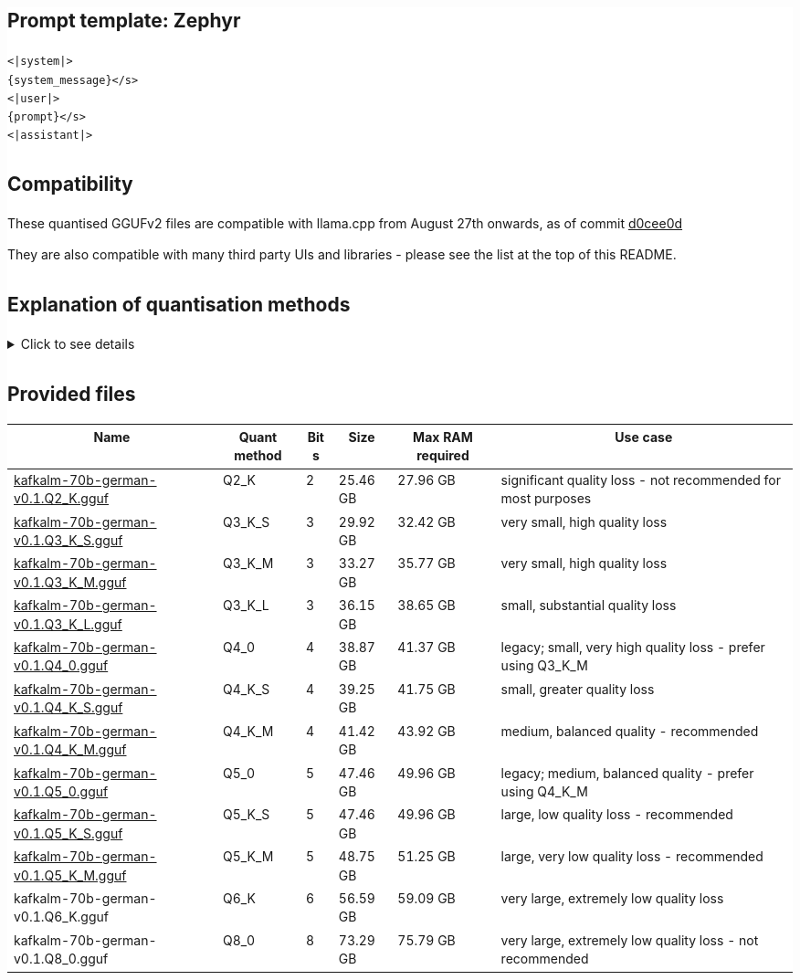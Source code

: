 

## Prompt template: Zephyr

```
<|system|>
{system_message}</s>
<|user|>
{prompt}</s>
<|assistant|>

```





## Compatibility

These quantised GGUFv2 files are compatible with llama.cpp from August 27th onwards, as of commit [d0cee0d](https://github.com/ggerganov/llama.cpp/commit/d0cee0d36d5be95a0d9088b674dbb27354107221)

They are also compatible with many third party UIs and libraries - please see the list at the top of this README.

## Explanation of quantisation methods

<details><summary>Click to see details</summary></details>



## Provided files

| Name | Quant method | Bits | Size | Max RAM required | Use case |
| ---- | ---- | ---- | ---- | ---- | ----- |
| [kafkalm-70b-german-v0.1.Q2_K.gguf](https://huggingface.co/TheBloke/KafkaLM-70B-German-V0.1-GGUF/blob/main/kafkalm-70b-german-v0.1.Q2_K.gguf) | Q2_K | 2 | 25.46 GB| 27.96 GB | significant quality loss - not recommended for most purposes |
| [kafkalm-70b-german-v0.1.Q3_K_S.gguf](https://huggingface.co/TheBloke/KafkaLM-70B-German-V0.1-GGUF/blob/main/kafkalm-70b-german-v0.1.Q3_K_S.gguf) | Q3_K_S | 3 | 29.92 GB| 32.42 GB | very small, high quality loss |
| [kafkalm-70b-german-v0.1.Q3_K_M.gguf](https://huggingface.co/TheBloke/KafkaLM-70B-German-V0.1-GGUF/blob/main/kafkalm-70b-german-v0.1.Q3_K_M.gguf) | Q3_K_M | 3 | 33.27 GB| 35.77 GB | very small, high quality loss |
| [kafkalm-70b-german-v0.1.Q3_K_L.gguf](https://huggingface.co/TheBloke/KafkaLM-70B-German-V0.1-GGUF/blob/main/kafkalm-70b-german-v0.1.Q3_K_L.gguf) | Q3_K_L | 3 | 36.15 GB| 38.65 GB | small, substantial quality loss |
| [kafkalm-70b-german-v0.1.Q4_0.gguf](https://huggingface.co/TheBloke/KafkaLM-70B-German-V0.1-GGUF/blob/main/kafkalm-70b-german-v0.1.Q4_0.gguf) | Q4_0 | 4 | 38.87 GB| 41.37 GB | legacy; small, very high quality loss - prefer using Q3_K_M |
| [kafkalm-70b-german-v0.1.Q4_K_S.gguf](https://huggingface.co/TheBloke/KafkaLM-70B-German-V0.1-GGUF/blob/main/kafkalm-70b-german-v0.1.Q4_K_S.gguf) | Q4_K_S | 4 | 39.25 GB| 41.75 GB | small, greater quality loss |
| [kafkalm-70b-german-v0.1.Q4_K_M.gguf](https://huggingface.co/TheBloke/KafkaLM-70B-German-V0.1-GGUF/blob/main/kafkalm-70b-german-v0.1.Q4_K_M.gguf) | Q4_K_M | 4 | 41.42 GB| 43.92 GB | medium, balanced quality - recommended |
| [kafkalm-70b-german-v0.1.Q5_0.gguf](https://huggingface.co/TheBloke/KafkaLM-70B-German-V0.1-GGUF/blob/main/kafkalm-70b-german-v0.1.Q5_0.gguf) | Q5_0 | 5 | 47.46 GB| 49.96 GB | legacy; medium, balanced quality - prefer using Q4_K_M |
| [kafkalm-70b-german-v0.1.Q5_K_S.gguf](https://huggingface.co/TheBloke/KafkaLM-70B-German-V0.1-GGUF/blob/main/kafkalm-70b-german-v0.1.Q5_K_S.gguf) | Q5_K_S | 5 | 47.46 GB| 49.96 GB | large, low quality loss - recommended |
| [kafkalm-70b-german-v0.1.Q5_K_M.gguf](https://huggingface.co/TheBloke/KafkaLM-70B-German-V0.1-GGUF/blob/main/kafkalm-70b-german-v0.1.Q5_K_M.gguf) | Q5_K_M | 5 | 48.75 GB| 51.25 GB | large, very low quality loss - recommended |
| kafkalm-70b-german-v0.1.Q6_K.gguf | Q6_K | 6 | 56.59 GB| 59.09 GB | very large, extremely low quality loss |
| kafkalm-70b-german-v0.1.Q8_0.gguf | Q8_0 | 8 | 73.29 GB| 75.79 GB | very large, extremely low quality loss - not recommended |
